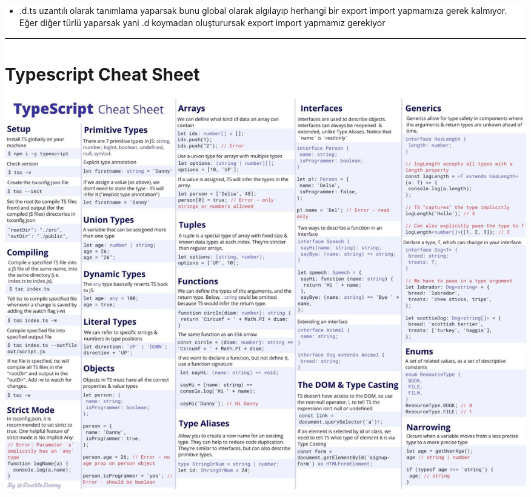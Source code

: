 - .d.ts uzantılı olarak tanımlama yaparsak bunu global olarak algılayıp herhangi bir export import yapmamıza gerek kalmıyor. Eğer diğer türlü yaparsak yani .d koymadan oluşturursak export import yapmamız gerekiyor

<hr>

# Typescript Cheat Sheet

![Typescript Cheat Sheet](ts.jpeg)